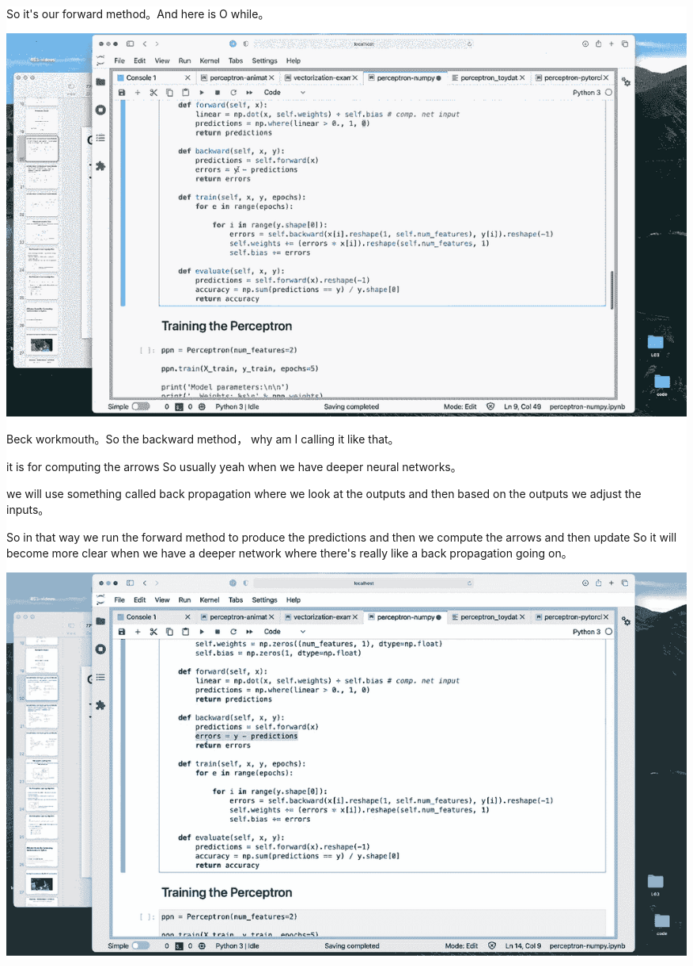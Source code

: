 So it's our forward method。And here is O while。

![](img/1a656ff047ac6e99feba246a18f06448_103.png)

Beck workmouth。So the backward method， why am I calling it like that。

 it is for computing the arrows So usually yeah when we have deeper neural networks。

 we will use something called back propagation where we look at the outputs and then based on the outputs we adjust the inputs。

 So in that way we run the forward method to produce the predictions and then we compute the arrows and then update So it will become more clear when we have a deeper network where there's really like a back propagation going on。



![](img/1a656ff047ac6e99feba246a18f06448_105.png)